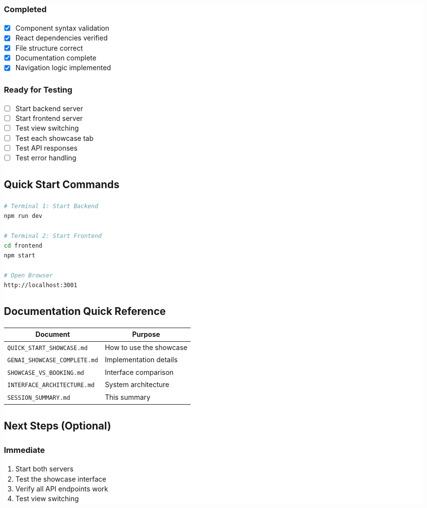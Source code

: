### Completed
- [x] Component syntax validation
- [x] React dependencies verified
- [x] File structure correct
- [x] Documentation complete
- [x] Navigation logic implemented

### Ready for Testing
- [ ] Start backend server
- [ ] Start frontend server
- [ ] Test view switching
- [ ] Test each showcase tab
- [ ] Test API responses
- [ ] Test error handling

## Quick Start Commands

```bash
# Terminal 1: Start Backend
npm run dev

# Terminal 2: Start Frontend
cd frontend
npm start

# Open Browser
http://localhost:3001
```

## Documentation Quick Reference

| Document | Purpose |
|----------|---------|
| `QUICK_START_SHOWCASE.md` | How to use the showcase |
| `GENAI_SHOWCASE_COMPLETE.md` | Implementation details |
| `SHOWCASE_VS_BOOKING.md` | Interface comparison |
| `INTERFACE_ARCHITECTURE.md` | System architecture |
| `SESSION_SUMMARY.md` | This summary |

## Next Steps (Optional)

### Immediate
1. Start both servers
2. Test the showcase interface
3. Verify all API endpoints work
4. Test view switching
